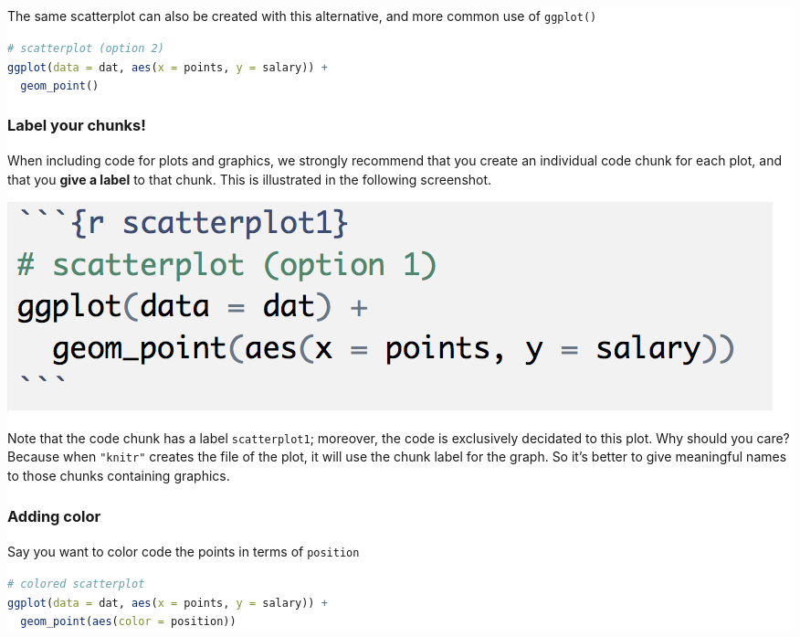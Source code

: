 The same scatterplot can also be created with this alternative, and more
common use of `ggplot()`

``` r
# scatterplot (option 2)
ggplot(data = dat, aes(x = points, y = salary)) +
  geom_point()
```

### Label your chunks\!

When including code for plots and graphics, we strongly recommend that
you create an individual code chunk for each plot, and that you **give a
label** to that chunk. This is illustrated in the following screenshot.

![](lab05-images/named-chunk.png)

Note that the code chunk has a label `scatterplot1`; moreover, the code
is exclusively decidated to this plot. Why should you care? Because when
`"knitr"` creates the file of the plot, it will use the chunk label for
the graph. So it’s better to give meaningful names to those chunks
containing graphics.

### Adding color

Say you want to color code the points in terms of `position`

``` r
# colored scatterplot 
ggplot(data = dat, aes(x = points, y = salary)) +
  geom_point(aes(color = position))
```
